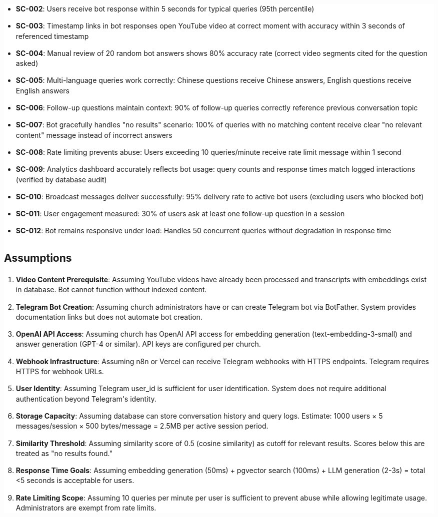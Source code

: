 - **SC-002**: Users receive bot response within 5 seconds for typical queries (95th percentile)

- **SC-003**: Timestamp links in bot responses open YouTube video at correct moment with accuracy within 3 seconds of referenced timestamp

- **SC-004**: Manual review of 20 random bot answers shows 80% accuracy rate (correct video segments cited for the question asked)

- **SC-005**: Multi-language queries work correctly: Chinese questions receive Chinese answers, English questions receive English answers

- **SC-006**: Follow-up questions maintain context: 90% of follow-up queries correctly reference previous conversation topic

- **SC-007**: Bot gracefully handles "no results" scenario: 100% of queries with no matching content receive clear "no relevant content" message instead of incorrect answers

- **SC-008**: Rate limiting prevents abuse: Users exceeding 10 queries/minute receive rate limit message within 1 second

- **SC-009**: Analytics dashboard accurately reflects bot usage: query counts and response times match logged interactions (verified by database audit)

- **SC-010**: Broadcast messages deliver successfully: 95% delivery rate to active bot users (excluding users who blocked bot)

- **SC-011**: User engagement measured: 30% of users ask at least one follow-up question in a session

- **SC-012**: Bot remains responsive under load: Handles 50 concurrent queries without degradation in response time

## Assumptions

1. **Video Content Prerequisite**: Assuming YouTube videos have already been processed and transcripts with embeddings exist in database. Bot cannot function without indexed content.

2. **Telegram Bot Creation**: Assuming church administrators have or can create Telegram bot via BotFather. System provides documentation links but does not automate bot creation.

3. **OpenAI API Access**: Assuming church has OpenAI API access for embedding generation (text-embedding-3-small) and answer generation (GPT-4 or similar). API keys are configured per church.

4. **Webhook Infrastructure**: Assuming n8n or Vercel can receive Telegram webhooks with HTTPS endpoints. Telegram requires HTTPS for webhook URLs.

5. **User Identity**: Assuming Telegram user_id is sufficient for user identification. System does not require additional authentication beyond Telegram's identity.

6. **Storage Capacity**: Assuming database can store conversation history and query logs. Estimate: 1000 users × 5 messages/session × 500 bytes/message = 2.5MB per active session period.

7. **Similarity Threshold**: Assuming similarity score of 0.5 (cosine similarity) as cutoff for relevant results. Scores below this are treated as "no results found."

8. **Response Time Goals**: Assuming embedding generation (50ms) + pgvector search (100ms) + LLM generation (2-3s) = total <5 seconds is acceptable for users.

9. **Rate Limiting Scope**: Assuming 10 queries per minute per user is sufficient to prevent abuse while allowing legitimate usage. Administrators are exempt from rate limits.
